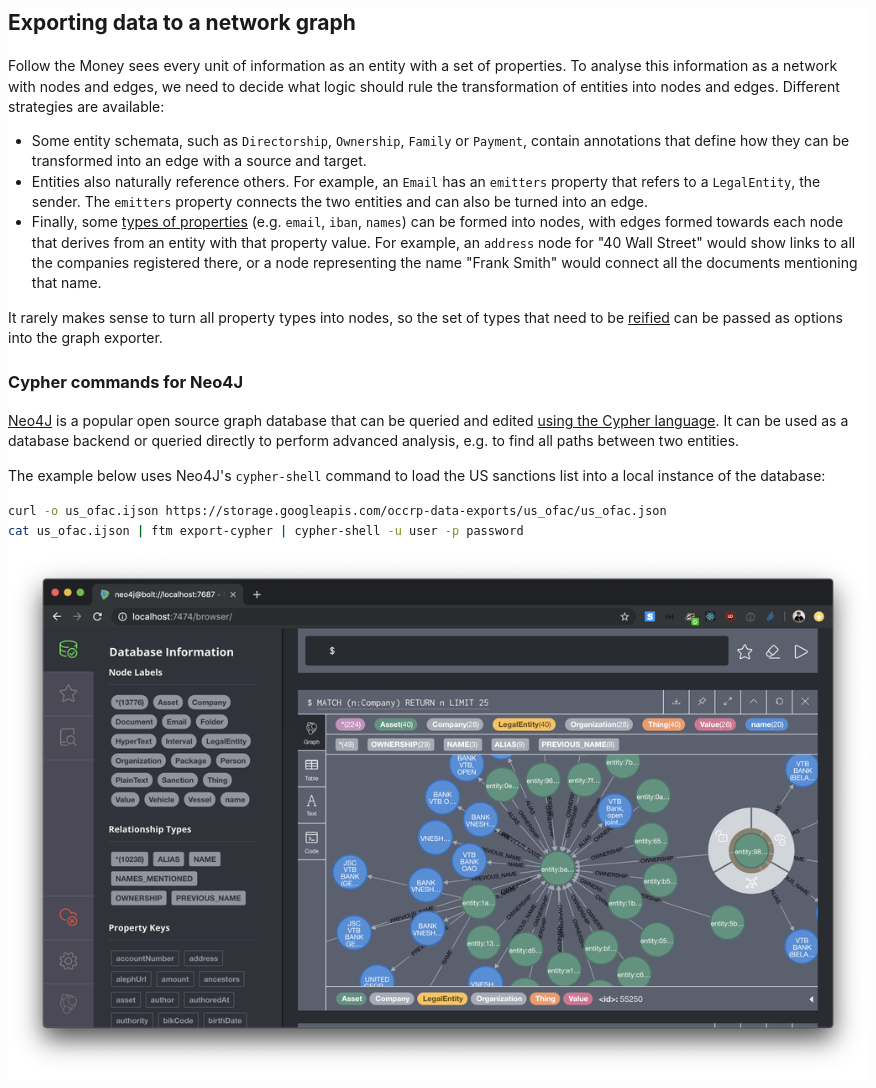 ## Exporting data to a network graph

Follow the Money sees every unit of information as an entity with a set of properties. To analyse this information as a network with nodes and edges, we need to decide what logic should rule the transformation of entities into nodes and edges. Different strategies are available:

* Some entity schemata, such as `Directorship`, `Ownership`, `Family` or `Payment`, contain annotations that define how they can be transformed into an edge with a source and target.
* Entities also naturally reference others. For example, an `Email` has an `emitters` property that refers to a `LegalEntity`, the sender. The `emitters` property connects the two entities and can also be turned into an edge.
* Finally, some [types of properties](followthemoney.md#property-types) \(e.g. `email`, `iban`, `names`\) can be formed into nodes, with edges formed towards each node that derives from an entity with that property value. For example, an `address` node for "40 Wall Street" would show links to all the companies registered there, or a node representing the name "Frank Smith" would connect all the documents mentioning that name.

It rarely makes sense to turn all property types into nodes, so the set of types that need to be [reified](https://en.wikipedia.org/wiki/Reification_%28computer_science%29) can be passed as options into the graph exporter.

### Cypher commands for Neo4J

[Neo4J](https://neo4j.com/) is a popular open source graph database that can be queried and edited [using the Cypher language](https://neo4j.com/docs/cypher-refcard/current/). It can be used as a database backend or queried directly to perform advanced analysis, e.g. to find all paths between two entities. 

The example below uses Neo4J's `cypher-shell` command to load the US sanctions list into a local instance of the database:

```bash
curl -o us_ofac.ijson https://storage.googleapis.com/occrp-data-exports/us_ofac/us_ofac.json
cat us_ofac.ijson | ftm export-cypher | cypher-shell -u user -p password
```

![Each entity type is turned either into a node label, or a relationship type.](../.gitbook/assets/screenshot-2019-09-01-at-21.45.28.png)
